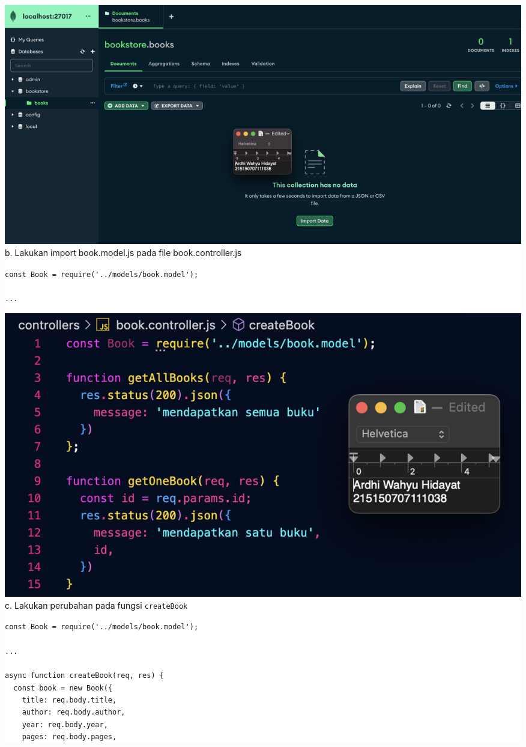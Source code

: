   ![Screenshot CRUD](/Gambar_Praktikum3/28.png) <br>
  b. Lakukan import book.model.js pada file book.controller.js <br>
  ```
  const Book = require('../models/book.model');
  
  ...
  ```
  ![Screenshot CRUD](/Gambar_Praktikum3/29.png) <br>
    c. Lakukan perubahan pada fungsi ```createBook``` <br>
  ```
  const Book = require('../models/book.model');
  
  ...
  
  async function createBook(req, res) {
    const book = new Book({
      title: req.body.title,
      author: req.body.author,
      year: req.body.year,
      pages: req.body.pages,
  ```